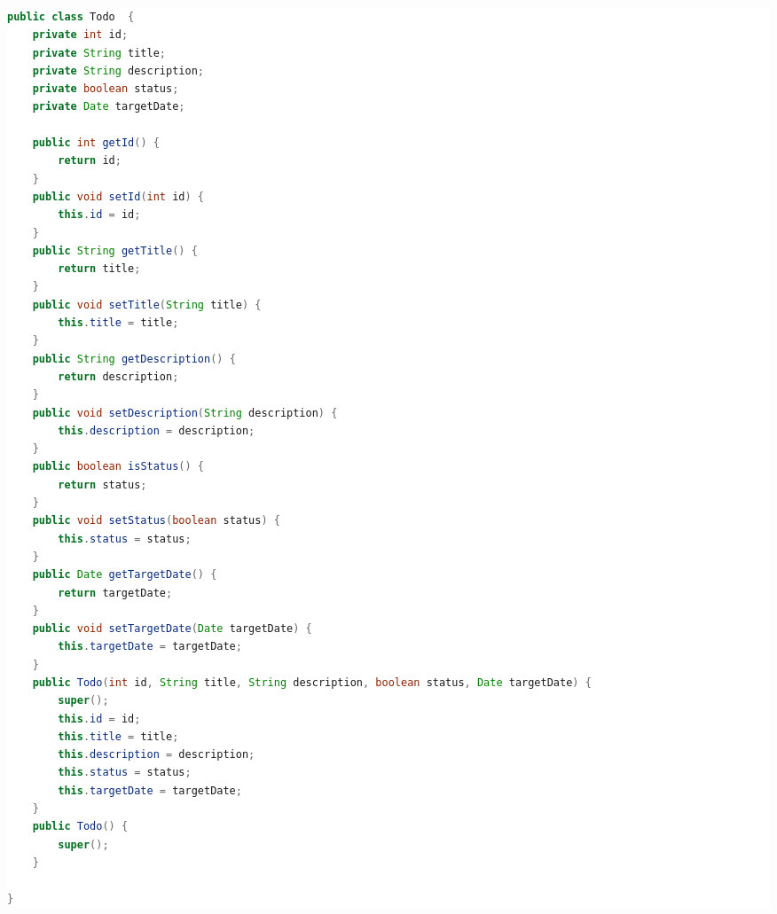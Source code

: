 ```java
public class Todo  {
	private int id;
	private String title;
	private String description;
	private boolean status;
	private Date targetDate;
	
	public int getId() {
		return id;
	}
	public void setId(int id) {
		this.id = id;
	}
	public String getTitle() {
		return title;
	}
	public void setTitle(String title) {
		this.title = title;
	}
	public String getDescription() {
		return description;
	}
	public void setDescription(String description) {
		this.description = description;
	}
	public boolean isStatus() {
		return status;
	}
	public void setStatus(boolean status) {
		this.status = status;
	}
	public Date getTargetDate() {
		return targetDate;
	}
	public void setTargetDate(Date targetDate) {
		this.targetDate = targetDate;
	}
	public Todo(int id, String title, String description, boolean status, Date targetDate) {
		super();
		this.id = id;
		this.title = title;
		this.description = description;
		this.status = status;
		this.targetDate = targetDate;
	}
	public Todo() {
		super();
	}
	
}

```
